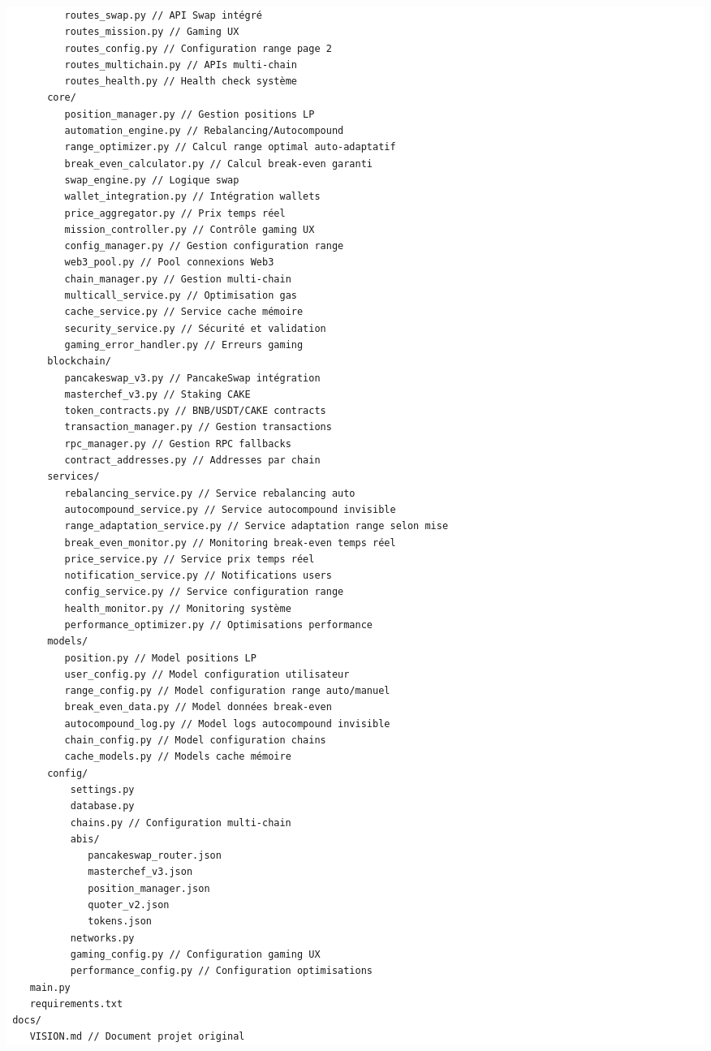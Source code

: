 ```
          routes_swap.py // API Swap intégré
          routes_mission.py // Gaming UX
          routes_config.py // Configuration range page 2
          routes_multichain.py // APIs multi-chain
          routes_health.py // Health check système
       core/
          position_manager.py // Gestion positions LP
          automation_engine.py // Rebalancing/Autocompound
          range_optimizer.py // Calcul range optimal auto-adaptatif
          break_even_calculator.py // Calcul break-even garanti
          swap_engine.py // Logique swap
          wallet_integration.py // Intégration wallets
          price_aggregator.py // Prix temps réel
          mission_controller.py // Contrôle gaming UX
          config_manager.py // Gestion configuration range
          web3_pool.py // Pool connexions Web3
          chain_manager.py // Gestion multi-chain
          multicall_service.py // Optimisation gas
          cache_service.py // Service cache mémoire
          security_service.py // Sécurité et validation
          gaming_error_handler.py // Erreurs gaming
       blockchain/
          pancakeswap_v3.py // PancakeSwap intégration
          masterchef_v3.py // Staking CAKE
          token_contracts.py // BNB/USDT/CAKE contracts
          transaction_manager.py // Gestion transactions
          rpc_manager.py // Gestion RPC fallbacks
          contract_addresses.py // Addresses par chain
       services/
          rebalancing_service.py // Service rebalancing auto
          autocompound_service.py // Service autocompound invisible
          range_adaptation_service.py // Service adaptation range selon mise
          break_even_monitor.py // Monitoring break-even temps réel
          price_service.py // Service prix temps réel
          notification_service.py // Notifications users
          config_service.py // Service configuration range
          health_monitor.py // Monitoring système
          performance_optimizer.py // Optimisations performance
       models/
          position.py // Model positions LP
          user_config.py // Model configuration utilisateur
          range_config.py // Model configuration range auto/manuel
          break_even_data.py // Model données break-even
          autocompound_log.py // Model logs autocompound invisible
          chain_config.py // Model configuration chains
          cache_models.py // Models cache mémoire
       config/
           settings.py
           database.py
           chains.py // Configuration multi-chain
           abis/
              pancakeswap_router.json
              masterchef_v3.json
              position_manager.json
              quoter_v2.json
              tokens.json
           networks.py
           gaming_config.py // Configuration gaming UX
           performance_config.py // Configuration optimisations
    main.py
    requirements.txt
 docs/
    VISION.md // Document projet original
```
